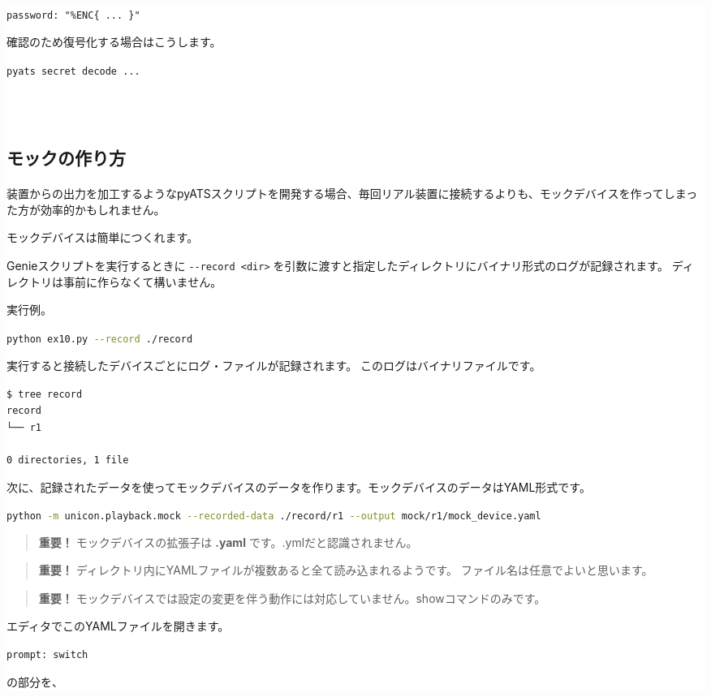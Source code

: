 ```
password: "%ENC{ ... }"
```

確認のため復号化する場合はこうします。

```bash
pyats secret decode ...
```

<br><br>

## モックの作り方

装置からの出力を加工するようなpyATSスクリプトを開発する場合、毎回リアル装置に接続するよりも、モックデバイスを作ってしまった方が効率的かもしれません。

モックデバイスは簡単につくれます。

Genieスクリプトを実行するときに `--record <dir>` を引数に渡すと指定したディレクトリにバイナリ形式のログが記録されます。
ディレクトリは事前に作らなくて構いません。

実行例。

```bash
python ex10.py --record ./record
```

実行すると接続したデバイスごとにログ・ファイルが記録されます。
このログはバイナリファイルです。

```bash
$ tree record
record
└── r1

0 directories, 1 file
```

次に、記録されたデータを使ってモックデバイスのデータを作ります。モックデバイスのデータはYAML形式です。

```bash
python -m unicon.playback.mock --recorded-data ./record/r1 --output mock/r1/mock_device.yaml
```

> **重要！**
> モックデバイスの拡張子は **.yaml** です。.ymlだと認識されません。

> **重要！**
> ディレクトリ内にYAMLファイルが複数あると全て読み込まれるようです。
> ファイル名は任意でよいと思います。

> **重要！**
> モックデバイスでは設定の変更を伴う動作には対応していません。showコマンドのみです。

エディタでこのYAMLファイルを開きます。

```YML
prompt: switch
```

の部分を、
